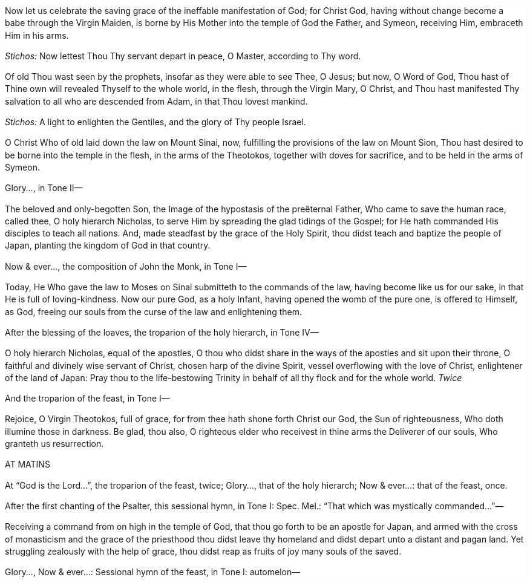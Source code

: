 Now let us celebrate the saving grace of the ineffable manifestation of God; for Christ God, having without change become a babe through the Virgin Maiden, is borne by His Mother into the temple of God the Father, and Symeon, receiving Him, embraceth Him in his arms.

*Stichos:* Now lettest Thou Thy servant depart in peace, O Master, according to Thy word.

Of old Thou wast seen by the prophets, insofar as they were able to see Thee, O Jesus; but now, O Word of God, Thou hast of Thine own will revealed Thyself to the whole world, in the flesh, through the Virgin Mary, O Christ, and Thou hast manifested Thy salvation to all who are descended from Adam, in that Thou lovest mankind.

*Stichos:* A light to enlighten the Gentiles, and the glory of Thy people Israel.

O Christ Who of old laid down the law on Mount Sinai, now, fulfilling the provisions of the law on Mount Sion, Thou hast desired to be borne into the temple in the flesh, in the arms of the Theotokos, together with doves for sacrifice, and to be held in the arms of Symeon.

Glory…, in Tone II—

The beloved and only-begotten Son, the Image of the hypostasis of the preëternal Father, Who came to save the human race, called thee, O holy hierarch Nicholas, to serve Him by spreading the glad tidings of the Gospel; for He hath commanded His disciples to teach all nations. And, made steadfast by the grace of the Holy Spirit, thou didst teach and baptize the people of Japan, planting the kingdom of God in that country.

Now & ever…, the composition of John the Monk, in Tone I—

Today, He Who gave the law to Moses on Sinai submitteth to the commands of the law, having become like us for our sake, in that He is full of loving-kindness. Now our pure God, as a holy Infant, having opened the womb of the pure one, is offered to Himself, as God, freeing our souls from the curse of the law and enlightening them.

After the blessing of the loaves, the troparion of the holy hierarch, in Tone IV—

O holy hierarch Nicholas, equal of the apostles, O thou who didst share in the ways of the apostles and sit upon their throne, O faithful and divinely wise servant of Christ, chosen harp of the divine Spirit, vessel overflowing with the love of Christ, enlightener of the land of Japan: Pray thou to the life-bestowing Trinity in behalf of all thy flock and for the whole world. *Twice*

And the troparion of the feast, in Tone I—

Rejoice, O Virgin Theotokos, full of grace, for from thee hath shone forth Christ our God, the Sun of righteousness, Who doth illumine those in darkness. Be glad, thou also, O righteous elder who receivest in thine arms the Deliverer of our souls, Who granteth us resurrection.

AT MATINS

At “God is the Lord…”, the troparion of the feast, twice; Glory…, that of the holy hierarch; Now & ever…: that of the feast, once.

After the first chanting of the Psalter, this sessional hymn, in Tone I: Spec. Mel.: “That which was mystically commanded…”—

Receiving a command from on high in the temple of God, that thou go forth to be an apostle for Japan, and armed with the cross of monasticism and the grace of the priesthood thou didst leave thy homeland and didst depart unto a distant and pagan land. Yet struggling zealously with the help of grace, thou didst reap as fruits of joy many souls of the saved.

Glory…, Now & ever…: Sessional hymn of the feast, in Tone I: automelon—
